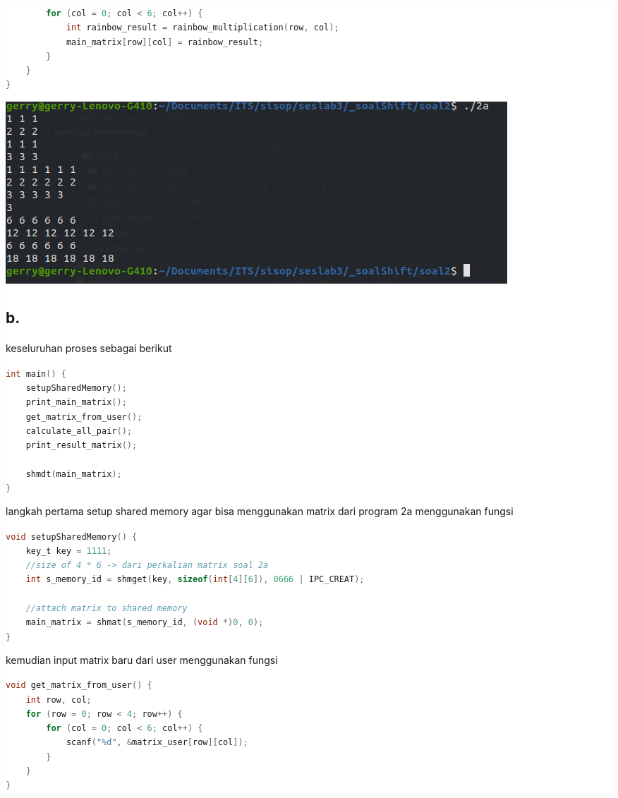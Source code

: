 ```c
        for (col = 0; col < 6; col++) {
            int rainbow_result = rainbow_multiplication(row, col);
            main_matrix[row][col] = rainbow_result;
        }
    }
}
```

![run soal 2a](/soal2/soal2a.jpeg?raw=true)

## b.
keseluruhan proses sebagai berikut 
```c
int main() {
    setupSharedMemory();
    print_main_matrix();
    get_matrix_from_user();
    calculate_all_pair();
    print_result_matrix();

    shmdt(main_matrix);
}
```

langkah pertama setup shared memory agar bisa menggunakan matrix dari program 2a menggunakan fungsi

```c
void setupSharedMemory() {
    key_t key = 1111;
    //size of 4 * 6 -> dari perkalian matrix soal 2a
    int s_memory_id = shmget(key, sizeof(int[4][6]), 0666 | IPC_CREAT);

    //attach matrix to shared memory
    main_matrix = shmat(s_memory_id, (void *)0, 0);
}
```

kemudian input matrix baru dari user menggunakan fungsi 
```c
void get_matrix_from_user() {
    int row, col;
    for (row = 0; row < 4; row++) {
        for (col = 0; col < 6; col++) {
            scanf("%d", &matrix_user[row][col]);
        }
    }
}
```
